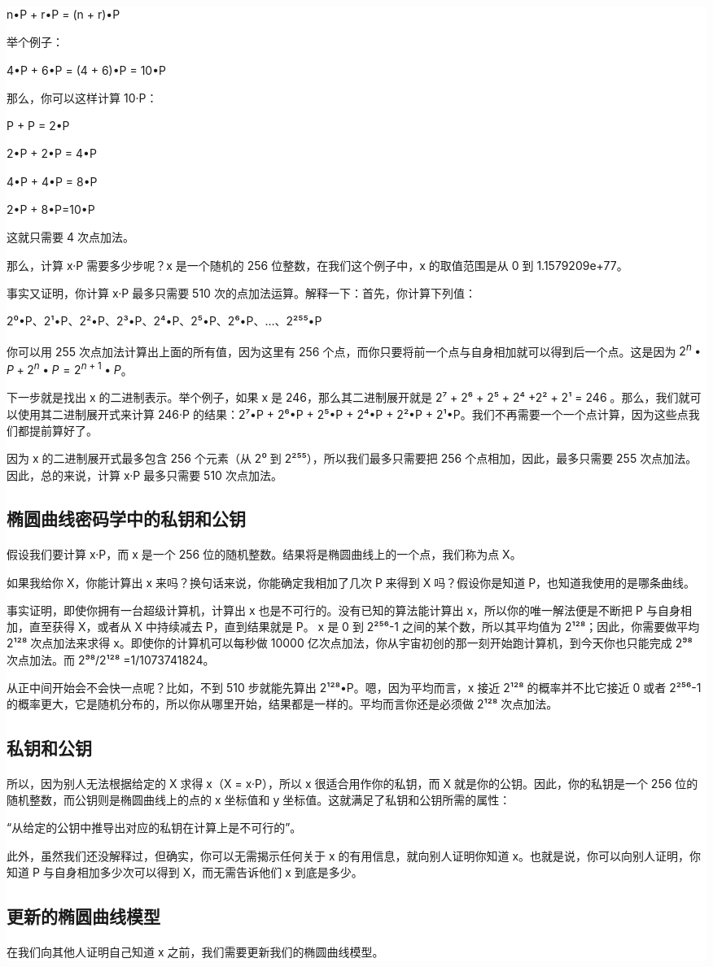 n•P + r•P = (n + r)•P

举个例子：

4•P + 6•P = (4 + 6)•P = 10•P

那么，你可以这样计算 10·P：

P + P = 2•P

2•P + 2•P = 4•P

4•P + 4•P = 8•P

2•P + 8•P=10•P

这就只需要 4 次点加法。

那么，计算 x·P 需要多少步呢？x 是一个随机的 256 位整数，在我们这个例子中，x 的取值范围是从 0 到 1.1579209e+77。

事实又证明，你计算 x·P 最多只需要 510 次的点加法运算。解释一下：首先，你计算下列值：

2⁰•P、2¹•P、2²•P、2³•P、2⁴•P、2⁵•P、2⁶•P、…、2²⁵⁵•P

你可以用 255 次点加法计算出上面的所有值，因为这里有 256 个点，而你只要将前一个点与自身相加就可以得到后一个点。这是因为 $2^n•P + 2^n•P = 2^{n+1}•P$。

下一步就是找出 x 的二进制表示。举个例子，如果 x 是 246，那么其二进制展开就是 2⁷ + 2⁶ + 2⁵ + 2⁴ +2² + 2¹ = 246 。那么，我们就可以使用其二进制展开式来计算 246·P 的结果：2⁷•P + 2⁶•P + 2⁵•P + 2⁴•P + 2²•P + 2¹•P。我们不再需要一个一个点计算，因为这些点我们都提前算好了。

因为 x 的二进制展开式最多包含 256 个元素（从 2⁰ 到 2²⁵⁵），所以我们最多只需要把 256 个点相加，因此，最多只需要 255 次点加法。因此，总的来说，计算 x·P 最多只需要 510 次点加法。

## 椭圆曲线密码学中的私钥和公钥

假设我们要计算 x·P，而 x 是一个 256 位的随机整数。结果将是椭圆曲线上的一个点，我们称为点 X。

如果我给你 X，你能计算出 x 来吗？换句话来说，你能确定我相加了几次 P 来得到 X 吗？假设你是知道 P，也知道我使用的是哪条曲线。

事实证明，即使你拥有一台超级计算机，计算出 x 也是不可行的。没有已知的算法能计算出 x，所以你的唯一解法便是不断把 P 与自身相加，直至获得 X，或者从 X 中持续减去 P，直到结果就是 P。 x 是 0 到 2²⁵⁶-1 之间的某个数，所以其平均值为 2¹²⁸；因此，你需要做平均 2¹²⁸ 次点加法来求得 x。即使你的计算机可以每秒做 10000 亿次点加法，你从宇宙初创的那一刻开始跑计算机，到今天你也只能完成 2⁹⁸ 次点加法。而 2⁹⁸/2¹²⁸ =1/1073741824。

从正中间开始会不会快一点呢？比如，不到 510 步就能先算出 2¹²⁸•P。嗯，因为平均而言，x 接近 2¹²⁸ 的概率并不比它接近 0 或者 2²⁵⁶-1 的概率更大，它是随机分布的，所以你从哪里开始，结果都是一样的。平均而言你还是必须做 2¹²⁸ 次点加法。

## 私钥和公钥

所以，因为别人无法根据给定的 X 求得 x（X = x·P），所以 x 很适合用作你的私钥，而 X 就是你的公钥。因此，你的私钥是一个 256 位的随机整数，而公钥则是椭圆曲线上的点的 x 坐标值和 y 坐标值。这就满足了私钥和公钥所需的属性：

“从给定的公钥中推导出对应的私钥在计算上是不可行的”。

此外，虽然我们还没解释过，但确实，你可以无需揭示任何关于 x 的有用信息，就向别人证明你知道 x。也就是说，你可以向别人证明，你知道 P 与自身相加多少次可以得到 X，而无需告诉他们 x 到底是多少。

## 更新的椭圆曲线模型

在我们向其他人证明自己知道 x 之前，我们需要更新我们的椭圆曲线模型。
